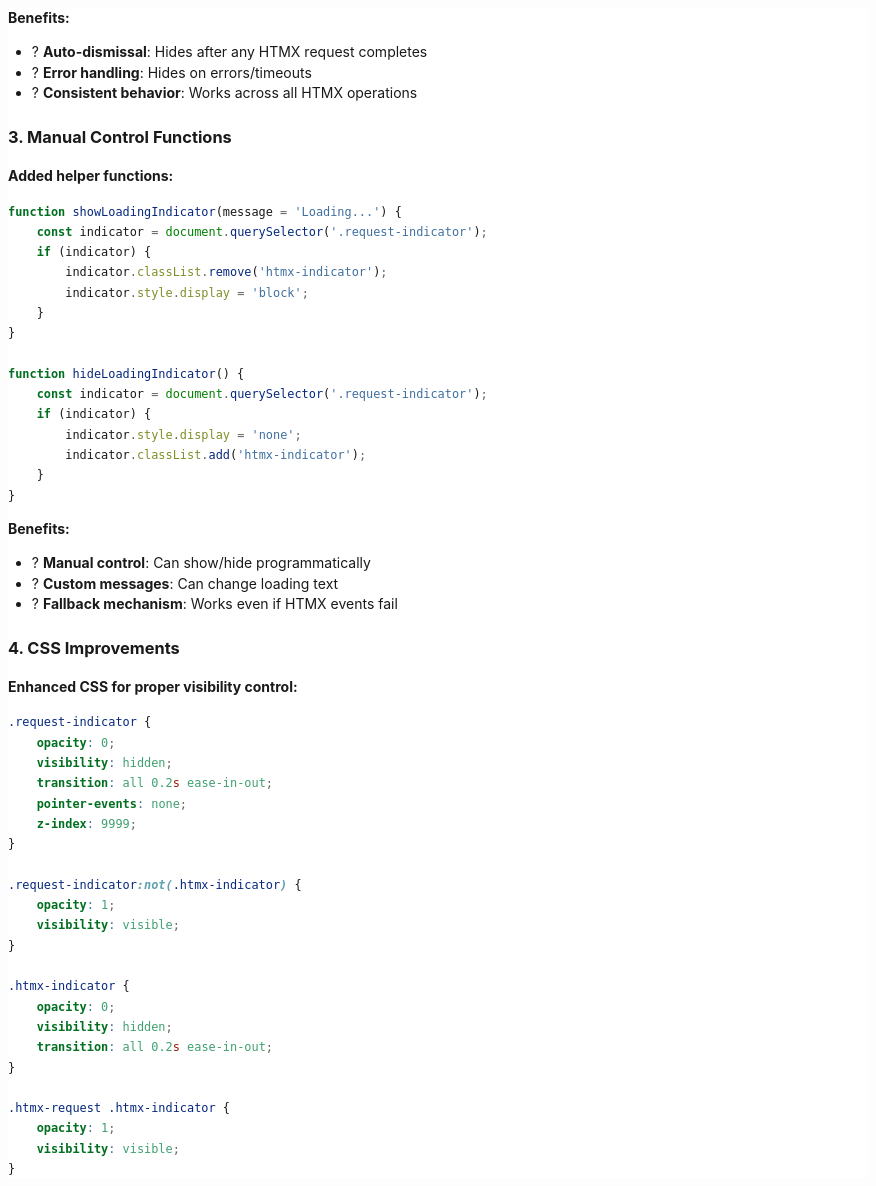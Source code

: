 **Benefits:**
- ? **Auto-dismissal**: Hides after any HTMX request completes
- ? **Error handling**: Hides on errors/timeouts
- ? **Consistent behavior**: Works across all HTMX operations

### **3. Manual Control Functions**
**Added helper functions:**
```javascript
function showLoadingIndicator(message = 'Loading...') {
    const indicator = document.querySelector('.request-indicator');
    if (indicator) {
        indicator.classList.remove('htmx-indicator');
        indicator.style.display = 'block';
    }
}

function hideLoadingIndicator() {
    const indicator = document.querySelector('.request-indicator');
    if (indicator) {
        indicator.style.display = 'none';
        indicator.classList.add('htmx-indicator');
    }
}
```

**Benefits:**
- ? **Manual control**: Can show/hide programmatically
- ? **Custom messages**: Can change loading text
- ? **Fallback mechanism**: Works even if HTMX events fail

### **4. CSS Improvements**
**Enhanced CSS for proper visibility control:**
```css
.request-indicator {
    opacity: 0;
    visibility: hidden;
    transition: all 0.2s ease-in-out;
    pointer-events: none;
    z-index: 9999;
}

.request-indicator:not(.htmx-indicator) {
    opacity: 1;
    visibility: visible;
}

.htmx-indicator {
    opacity: 0;
    visibility: hidden;
    transition: all 0.2s ease-in-out;
}

.htmx-request .htmx-indicator {
    opacity: 1;
    visibility: visible;
}
```
